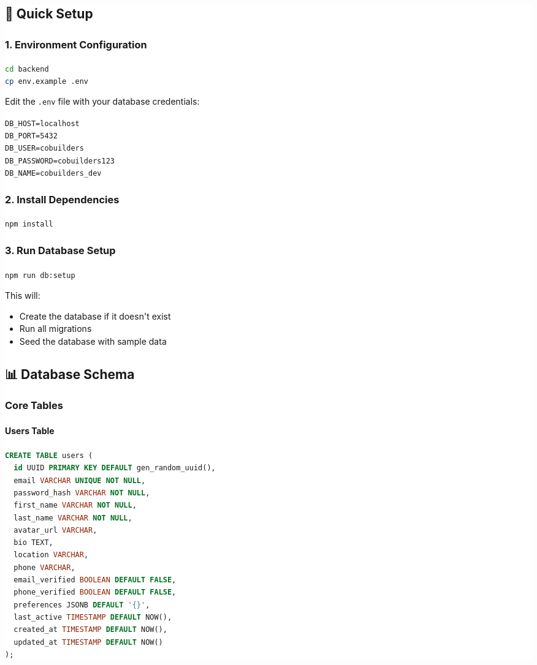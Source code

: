 ## 🚀 **Quick Setup**

### **1. Environment Configuration**
```bash
cd backend
cp env.example .env
```

Edit the `.env` file with your database credentials:
```env
DB_HOST=localhost
DB_PORT=5432
DB_USER=cobuilders
DB_PASSWORD=cobuilders123
DB_NAME=cobuilders_dev
```

### **2. Install Dependencies**
```bash
npm install
```

### **3. Run Database Setup**
```bash
npm run db:setup
```

This will:
- Create the database if it doesn't exist
- Run all migrations
- Seed the database with sample data

## 📊 **Database Schema**

### **Core Tables**

#### **Users Table**
```sql
CREATE TABLE users (
  id UUID PRIMARY KEY DEFAULT gen_random_uuid(),
  email VARCHAR UNIQUE NOT NULL,
  password_hash VARCHAR NOT NULL,
  first_name VARCHAR NOT NULL,
  last_name VARCHAR NOT NULL,
  avatar_url VARCHAR,
  bio TEXT,
  location VARCHAR,
  phone VARCHAR,
  email_verified BOOLEAN DEFAULT FALSE,
  phone_verified BOOLEAN DEFAULT FALSE,
  preferences JSONB DEFAULT '{}',
  last_active TIMESTAMP DEFAULT NOW(),
  created_at TIMESTAMP DEFAULT NOW(),
  updated_at TIMESTAMP DEFAULT NOW()
);
```
